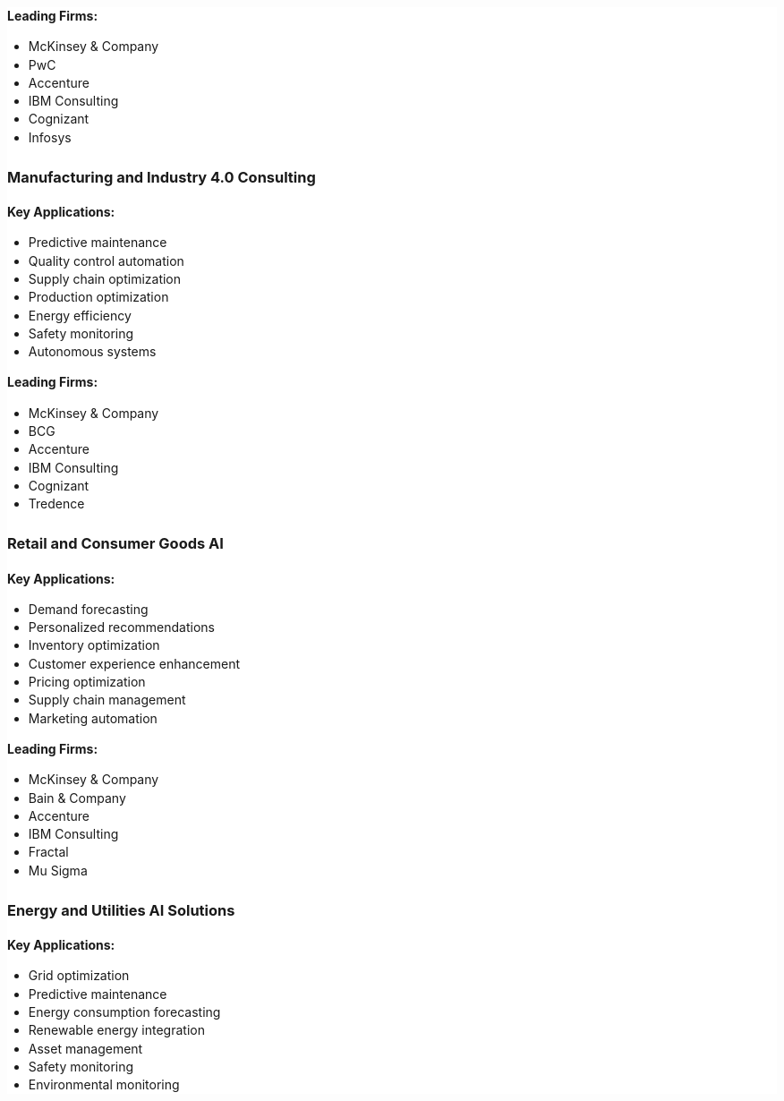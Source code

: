 **Leading Firms:**
- McKinsey & Company
- PwC
- Accenture
- IBM Consulting
- Cognizant
- Infosys

### Manufacturing and Industry 4.0 Consulting
**Key Applications:**
- Predictive maintenance
- Quality control automation
- Supply chain optimization
- Production optimization
- Energy efficiency
- Safety monitoring
- Autonomous systems

**Leading Firms:**
- McKinsey & Company
- BCG
- Accenture
- IBM Consulting
- Cognizant
- Tredence

### Retail and Consumer Goods AI
**Key Applications:**
- Demand forecasting
- Personalized recommendations
- Inventory optimization
- Customer experience enhancement
- Pricing optimization
- Supply chain management
- Marketing automation

**Leading Firms:**
- McKinsey & Company
- Bain & Company
- Accenture
- IBM Consulting
- Fractal
- Mu Sigma

### Energy and Utilities AI Solutions
**Key Applications:**
- Grid optimization
- Predictive maintenance
- Energy consumption forecasting
- Renewable energy integration
- Asset management
- Safety monitoring
- Environmental monitoring
